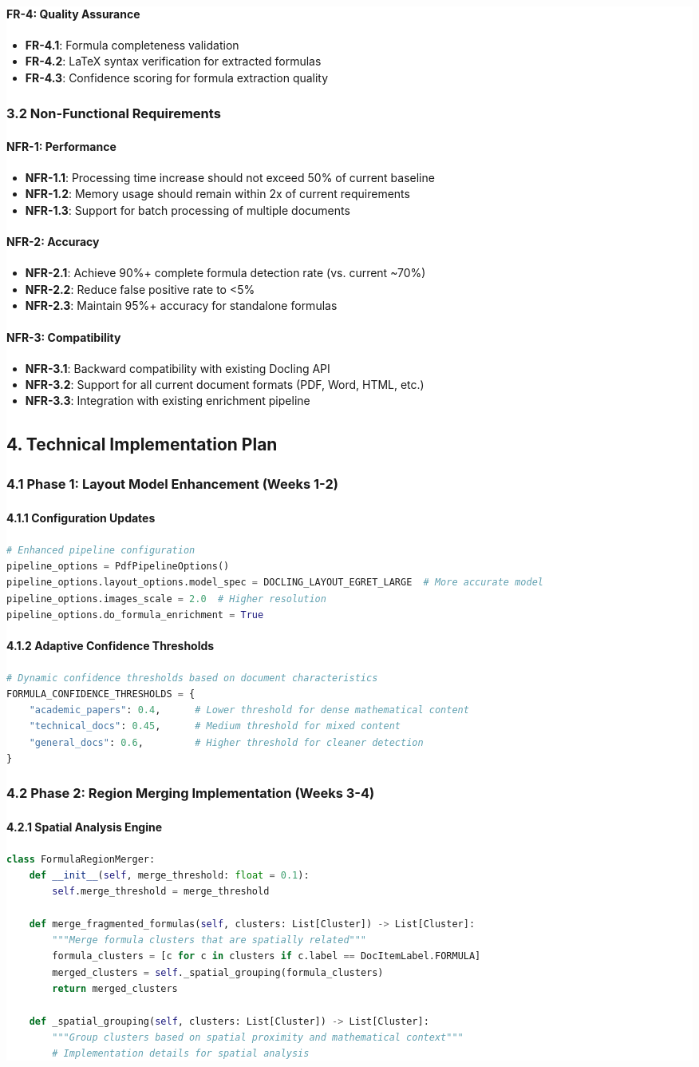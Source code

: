 #### FR-4: Quality Assurance
- **FR-4.1**: Formula completeness validation
- **FR-4.2**: LaTeX syntax verification for extracted formulas
- **FR-4.3**: Confidence scoring for formula extraction quality

### 3.2 Non-Functional Requirements

#### NFR-1: Performance
- **NFR-1.1**: Processing time increase should not exceed 50% of current baseline
- **NFR-1.2**: Memory usage should remain within 2x of current requirements
- **NFR-1.3**: Support for batch processing of multiple documents

#### NFR-2: Accuracy
- **NFR-2.1**: Achieve 90%+ complete formula detection rate (vs. current ~70%)
- **NFR-2.2**: Reduce false positive rate to <5%
- **NFR-2.3**: Maintain 95%+ accuracy for standalone formulas

#### NFR-3: Compatibility
- **NFR-3.1**: Backward compatibility with existing Docling API
- **NFR-3.2**: Support for all current document formats (PDF, Word, HTML, etc.)
- **NFR-3.3**: Integration with existing enrichment pipeline

## 4. Technical Implementation Plan

### 4.1 Phase 1: Layout Model Enhancement (Weeks 1-2)

#### 4.1.1 Configuration Updates
```python
# Enhanced pipeline configuration
pipeline_options = PdfPipelineOptions()
pipeline_options.layout_options.model_spec = DOCLING_LAYOUT_EGRET_LARGE  # More accurate model
pipeline_options.images_scale = 2.0  # Higher resolution
pipeline_options.do_formula_enrichment = True
```

#### 4.1.2 Adaptive Confidence Thresholds
```python
# Dynamic confidence thresholds based on document characteristics
FORMULA_CONFIDENCE_THRESHOLDS = {
    "academic_papers": 0.4,      # Lower threshold for dense mathematical content
    "technical_docs": 0.45,      # Medium threshold for mixed content
    "general_docs": 0.6,         # Higher threshold for cleaner detection
}
```

### 4.2 Phase 2: Region Merging Implementation (Weeks 3-4)

#### 4.2.1 Spatial Analysis Engine
```python
class FormulaRegionMerger:
    def __init__(self, merge_threshold: float = 0.1):
        self.merge_threshold = merge_threshold
    
    def merge_fragmented_formulas(self, clusters: List[Cluster]) -> List[Cluster]:
        """Merge formula clusters that are spatially related"""
        formula_clusters = [c for c in clusters if c.label == DocItemLabel.FORMULA]
        merged_clusters = self._spatial_grouping(formula_clusters)
        return merged_clusters
    
    def _spatial_grouping(self, clusters: List[Cluster]) -> List[Cluster]:
        """Group clusters based on spatial proximity and mathematical context"""
        # Implementation details for spatial analysis
```

